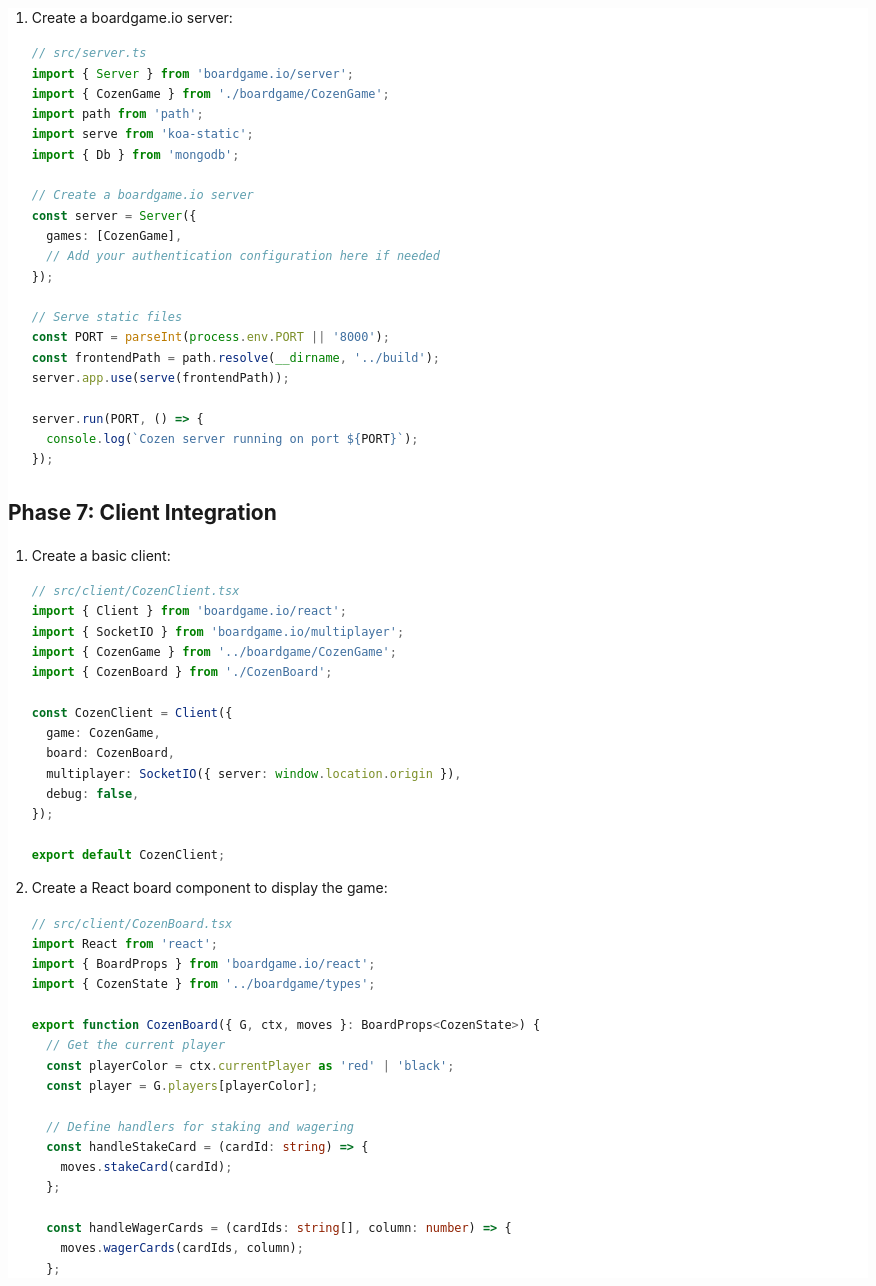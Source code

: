 1. Create a boardgame.io server:
   ```typescript
   // src/server.ts
   import { Server } from 'boardgame.io/server';
   import { CozenGame } from './boardgame/CozenGame';
   import path from 'path';
   import serve from 'koa-static';
   import { Db } from 'mongodb';
   
   // Create a boardgame.io server
   const server = Server({
     games: [CozenGame],
     // Add your authentication configuration here if needed
   });
   
   // Serve static files
   const PORT = parseInt(process.env.PORT || '8000');
   const frontendPath = path.resolve(__dirname, '../build');
   server.app.use(serve(frontendPath));
   
   server.run(PORT, () => {
     console.log(`Cozen server running on port ${PORT}`);
   });
   ```

## Phase 7: Client Integration

1. Create a basic client:
   ```typescript
   // src/client/CozenClient.tsx
   import { Client } from 'boardgame.io/react';
   import { SocketIO } from 'boardgame.io/multiplayer';
   import { CozenGame } from '../boardgame/CozenGame';
   import { CozenBoard } from './CozenBoard';
   
   const CozenClient = Client({
     game: CozenGame,
     board: CozenBoard,
     multiplayer: SocketIO({ server: window.location.origin }),
     debug: false,
   });
   
   export default CozenClient;
   ```

2. Create a React board component to display the game:
   ```typescript
   // src/client/CozenBoard.tsx
   import React from 'react';
   import { BoardProps } from 'boardgame.io/react';
   import { CozenState } from '../boardgame/types';
   
   export function CozenBoard({ G, ctx, moves }: BoardProps<CozenState>) {
     // Get the current player
     const playerColor = ctx.currentPlayer as 'red' | 'black';
     const player = G.players[playerColor];
     
     // Define handlers for staking and wagering
     const handleStakeCard = (cardId: string) => {
       moves.stakeCard(cardId);
     };
     
     const handleWagerCards = (cardIds: string[], column: number) => {
       moves.wagerCards(cardIds, column);
     };
   ```